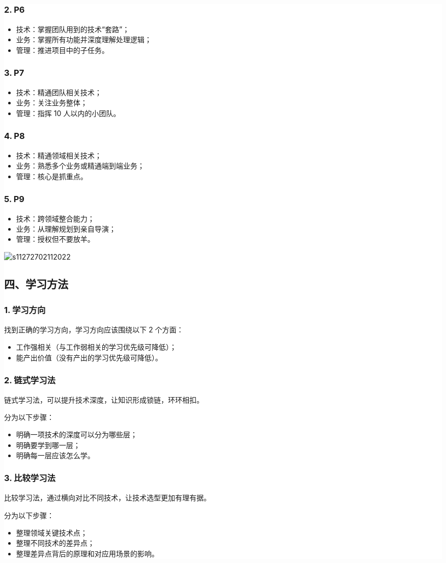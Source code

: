 ### 2. P6

- 技术：掌握团队用到的技术“套路”；
- 业务：掌握所有功能并深度理解处理逻辑；
- 管理：推进项目中的子任务。

### 3. P7

- 技术：精通团队相关技术；
- 业务：关注业务整体；
- 管理：指挥 10 人以内的小团队。

### 4. P8

- 技术：精通领域相关技术；
- 业务：熟悉多个业务或精通端到端业务；
- 管理：核心是抓重点。

### 5. P9

- 技术：跨领域整合能力；
- 业务：从理解规划到亲自导演；
- 管理：授权但不要放羊。

![s11272702112022](https://p3-juejin.byteimg.com/tos-cn-i-k3u1fbpfcp/417289a1591241ab8c3ccfbedc6c2ade~tplv-k3u1fbpfcp-zoom-1.image)

## 四、学习方法

### 1. 学习方向

找到正确的学习方向，学习方向应该围绕以下 2 个方面：

- 工作强相关（与工作弱相关的学习优先级可降低）；
- 能产出价值（没有产出的学习优先级可降低）。

### 2. 链式学习法

链式学习法，可以提升技术深度，让知识形成锁链，环环相扣。

分为以下步骤：

- 明确一项技术的深度可以分为哪些层；
- 明确要学到哪一层；
- 明确每一层应该怎么学。

### 3. 比较学习法

比较学习法，通过横向对比不同技术，让技术选型更加有理有据。

分为以下步骤：

- 整理领域关键技术点；
- 整理不同技术的差异点；
- 整理差异点背后的原理和对应用场景的影响。
